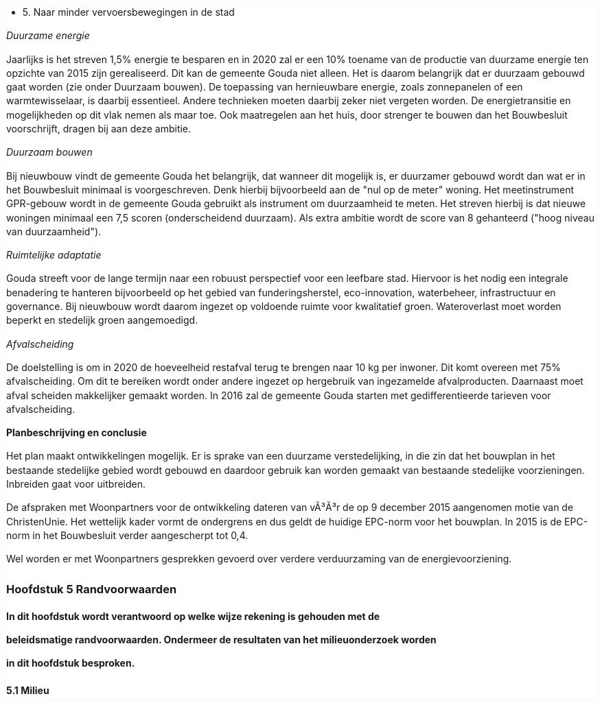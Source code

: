 * 5\. Naar minder vervoersbewegingen in de stad

*Duurzame energie*

Jaarlijks is het streven 1,5% energie te besparen en in 2020 zal er een 10% toename van de productie van duurzame energie ten opzichte van 2015 zijn gerealiseerd. Dit kan de gemeente Gouda niet alleen. Het is daarom belangrijk dat er duurzaam gebouwd gaat worden (zie onder Duurzaam bouwen). De toepassing van hernieuwbare energie, zoals zonnepanelen of een warmtewisselaar, is daarbij essentieel. Andere technieken moeten daarbij zeker niet vergeten worden. De energietransitie en mogelijkheden op dit vlak nemen als maar toe. Ook maatregelen aan het huis, door strenger te bouwen dan het Bouwbesluit voorschrijft, dragen bij aan deze ambitie.

*Duurzaam bouwen*

Bij nieuwbouw vindt de gemeente Gouda het belangrijk, dat wanneer dit mogelijk is, er duurzamer gebouwd wordt dan wat er in het Bouwbesluit minimaal is voorgeschreven. Denk hierbij bijvoorbeeld aan de "nul op de meter" woning. Het meetinstrument GPR\-gebouw wordt in de gemeente Gouda gebruikt als instrument om duurzaamheid te meten. Het streven hierbij is dat nieuwe woningen minimaal een 7,5 scoren (onderscheidend duurzaam). Als extra ambitie wordt de score van 8 gehanteerd ("hoog niveau van duurzaamheid").

*Ruimtelijke adaptatie*

Gouda streeft voor de lange termijn naar een robuust perspectief voor een leefbare stad. Hiervoor is het nodig een integrale benadering te hanteren bijvoorbeeld op het gebied van funderingsherstel, eco\-innovation, waterbeheer, infrastructuur en governance. Bij nieuwbouw wordt daarom ingezet op voldoende ruimte voor kwalitatief groen. Wateroverlast moet worden beperkt en stedelijk groen aangemoedigd.

*Afvalscheiding*

De doelstelling is om in 2020 de hoeveelheid restafval terug te brengen naar 10 kg per inwoner. Dit komt overeen met 75% afvalscheiding. Om dit te bereiken wordt onder andere ingezet op hergebruik van ingezamelde afvalproducten. Daarnaast moet afval scheiden makkelijker gemaakt worden. In 2016 zal de gemeente Gouda starten met gedifferentieerde tarieven voor afvalscheiding.

**Planbeschrijving en conclusie**

Het plan maakt ontwikkelingen mogelijk. Er is sprake van een duurzame verstedelijking, in die zin dat het bouwplan in het bestaande stedelijke gebied wordt gebouwd en daardoor gebruik kan worden gemaakt van bestaande stedelijke voorzieningen. Inbreiden gaat voor uitbreiden.

De afspraken met Woonpartners voor de ontwikkeling dateren van vÃ³Ã³r de op 9 december 2015 aangenomen motie van de ChristenUnie. Het wettelijk kader vormt de ondergrens en dus geldt de huidige EPC\-norm voor het bouwplan. In 2015 is de EPC\-norm in het Bouwbesluit verder aangescherpt tot 0,4\.

Wel worden er met Woonpartners gesprekken gevoerd over verdere verduurzaming van de energievoorziening.

### Hoofdstuk 5 Randvoorwaarden

**In dit hoofdstuk wordt verantwoord op welke wijze rekening is gehouden met de**

**beleidsmatige randvoorwaarden. Ondermeer de resultaten van het milieuonderzoek worden**

**in dit hoofdstuk besproken.**

#### 5\.1 Milieu

